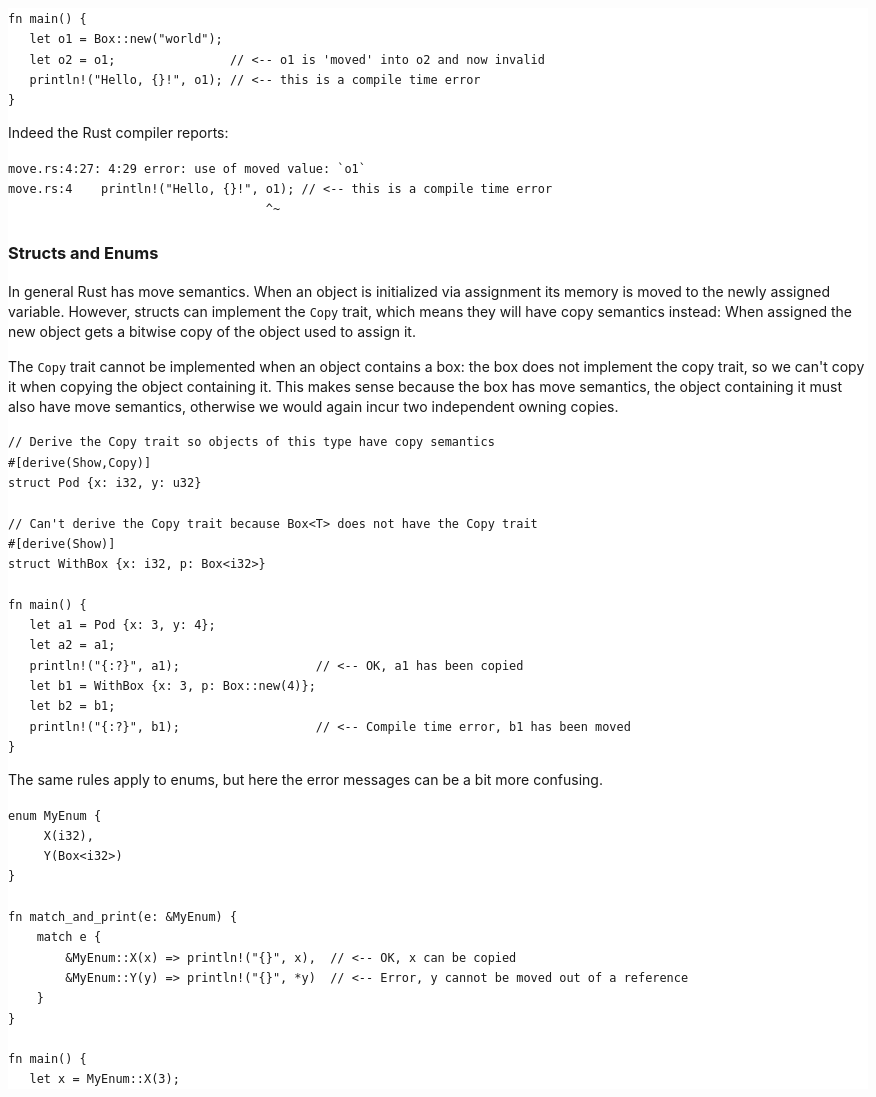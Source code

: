 ~~~{.rust}
fn main() {
   let o1 = Box::new("world");
   let o2 = o1;                // <-- o1 is 'moved' into o2 and now invalid
   println!("Hello, {}!", o1); // <-- this is a compile time error
}
~~~

Indeed the Rust compiler reports:

~~~
move.rs:4:27: 4:29 error: use of moved value: `o1`
move.rs:4    println!("Hello, {}!", o1); // <-- this is a compile time error
                                    ^~
~~~

### Structs and Enums

In general Rust has move semantics. When an object is initialized via
assignment its memory is moved to the newly assigned
variable. However, structs can implement the `Copy` trait, which means
they will have copy semantics instead: When assigned the new object
gets a bitwise copy of the object used to assign it.

The `Copy` trait cannot be implemented when an object contains a box:
the box does not implement the copy trait, so we can't copy it when
copying the object containing it. This makes sense because the box has
move semantics, the object containing it must also have move
semantics, otherwise we would again incur two independent owning
copies.

~~~{.rust}
// Derive the Copy trait so objects of this type have copy semantics
#[derive(Show,Copy)]
struct Pod {x: i32, y: u32}

// Can't derive the Copy trait because Box<T> does not have the Copy trait
#[derive(Show)]
struct WithBox {x: i32, p: Box<i32>}

fn main() {
   let a1 = Pod {x: 3, y: 4};
   let a2 = a1;
   println!("{:?}", a1);                   // <-- OK, a1 has been copied
   let b1 = WithBox {x: 3, p: Box::new(4)};
   let b2 = b1;
   println!("{:?}", b1);                   // <-- Compile time error, b1 has been moved
}
~~~

The same rules apply to enums, but here the error messages can be a bit
more confusing.

~~~{.rust}
enum MyEnum {
     X(i32),
     Y(Box<i32>)
}

fn match_and_print(e: &MyEnum) {
    match e {
        &MyEnum::X(x) => println!("{}", x),  // <-- OK, x can be copied
        &MyEnum::Y(y) => println!("{}", *y)  // <-- Error, y cannot be moved out of a reference
    }
}

fn main() {
   let x = MyEnum::X(3);
~~~

[Rust]: http://www.rust-lang.org
[Go]: http://www.go-lang.org
[D]: http://www.dlang.org
[Nimrod]: http://www.nimrod-lang.org
[ManagedPtrRemoval]: http://pcwalton.github.io/blog/2013/06/02/removing-garbage-collection-from-the-rust-language/